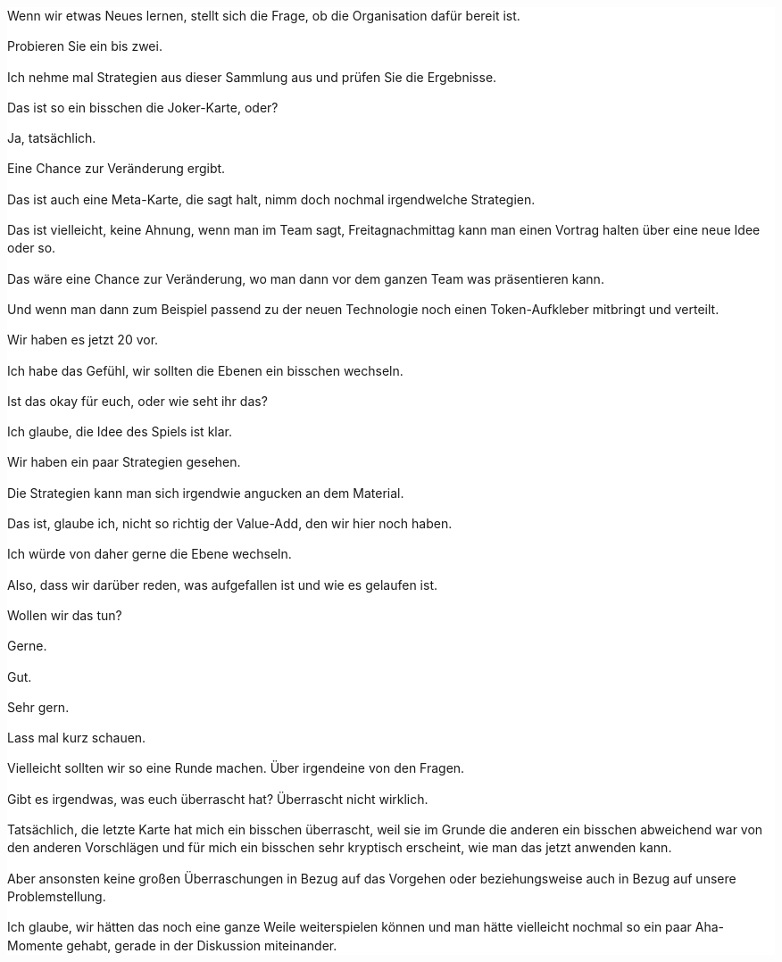Wenn wir etwas Neues lernen, stellt sich die Frage, ob die Organisation dafür bereit ist.

Probieren Sie ein bis zwei.

Ich nehme mal Strategien aus dieser Sammlung aus und prüfen Sie die Ergebnisse.

Das ist so ein bisschen die Joker-Karte, oder?

Ja, tatsächlich.

Eine Chance zur Veränderung ergibt.

Das ist auch eine Meta-Karte, die sagt halt, nimm doch nochmal irgendwelche Strategien.

Das ist vielleicht, keine Ahnung, wenn man im Team sagt, Freitagnachmittag kann man einen Vortrag halten über eine neue Idee oder so.

Das wäre eine Chance zur Veränderung, wo man dann vor dem ganzen Team was präsentieren kann.

Und wenn man dann zum Beispiel passend zu der neuen Technologie noch einen Token-Aufkleber mitbringt und verteilt.

Wir haben es jetzt 20 vor.

Ich habe das Gefühl, wir sollten die Ebenen ein bisschen wechseln.

Ist das okay für euch, oder wie seht ihr das?

Ich glaube, die Idee des Spiels ist klar.

Wir haben ein paar Strategien gesehen.

Die Strategien kann man sich irgendwie angucken an dem Material.

Das ist, glaube ich, nicht so richtig der Value-Add, den wir hier noch haben.

Ich würde von daher gerne die Ebene wechseln.

Also, dass wir darüber reden, was aufgefallen ist und wie es gelaufen ist.

Wollen wir das tun?

Gerne.

Gut.

Sehr gern.

Lass mal kurz schauen.

Vielleicht sollten wir so eine Runde machen. Über irgendeine von den Fragen.

Gibt es irgendwas, was euch überrascht hat? Überrascht nicht wirklich.

Tatsächlich, die letzte Karte hat mich ein bisschen überrascht, weil sie im Grunde die anderen ein bisschen abweichend war von den anderen Vorschlägen und für mich ein bisschen sehr kryptisch erscheint, wie man das jetzt anwenden kann.

Aber ansonsten keine großen Überraschungen in Bezug auf das Vorgehen oder beziehungsweise auch in Bezug auf unsere Problemstellung.

Ich glaube, wir hätten das noch eine ganze Weile weiterspielen können und man hätte vielleicht nochmal so ein paar Aha-Momente gehabt, gerade in der Diskussion miteinander.
